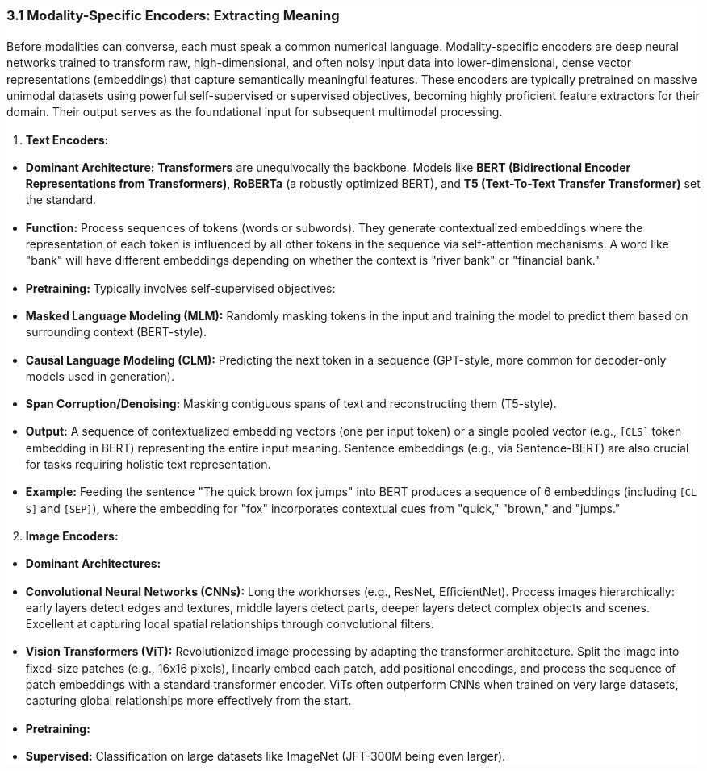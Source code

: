 ### 3.1 Modality-Specific Encoders: Extracting Meaning

Before modalities can converse, each must speak a common numerical language. Modality-specific encoders are deep neural networks trained to transform raw, high-dimensional, and often noisy input data into lower-dimensional, dense vector representations (embeddings) that capture semantically meaningful features. These encoders are typically pretrained on massive unimodal datasets using powerful self-supervised or supervised objectives, becoming highly proficient feature extractors for their domain. Their output serves as the foundational input for subsequent multimodal processing.

1.  **Text Encoders:**

*   **Dominant Architecture:** **Transformers** are unequivocally the backbone. Models like **BERT (Bidirectional Encoder Representations from Transformers)**, **RoBERTa** (a robustly optimized BERT), and **T5 (Text-To-Text Transfer Transformer)** set the standard.

*   **Function:** Process sequences of tokens (words or subwords). They generate contextualized embeddings where the representation of each token is influenced by all other tokens in the sequence via self-attention mechanisms. A word like "bank" will have different embeddings depending on whether the context is "river bank" or "financial bank."

*   **Pretraining:** Typically involves self-supervised objectives:

*   **Masked Language Modeling (MLM):** Randomly masking tokens in the input and training the model to predict them based on surrounding context (BERT-style).

*   **Causal Language Modeling (CLM):** Predicting the next token in a sequence (GPT-style, more common for decoder-only models used in generation).

*   **Span Corruption/Denoising:** Masking contiguous spans of text and reconstructing them (T5-style).

*   **Output:** A sequence of contextualized embedding vectors (one per input token) or a single pooled vector (e.g., `[CLS]` token embedding in BERT) representing the entire input meaning. Sentence embeddings (e.g., via Sentence-BERT) are also crucial for tasks requiring holistic text representation.

*   **Example:** Feeding the sentence "The quick brown fox jumps" into BERT produces a sequence of 6 embeddings (including `[CLS]` and `[SEP]`), where the embedding for "fox" incorporates contextual cues from "quick," "brown," and "jumps."

2.  **Image Encoders:**

*   **Dominant Architectures:**

*   **Convolutional Neural Networks (CNNs):** Long the workhorses (e.g., ResNet, EfficientNet). Process images hierarchically: early layers detect edges and textures, middle layers detect parts, deeper layers detect complex objects and scenes. Excellent at capturing local spatial relationships through convolutional filters.

*   **Vision Transformers (ViT):** Revolutionized image processing by adapting the transformer architecture. Split the image into fixed-size patches (e.g., 16x16 pixels), linearly embed each patch, add positional encodings, and process the sequence of patch embeddings with a standard transformer encoder. ViTs often outperform CNNs when trained on very large datasets, capturing global relationships more effectively from the start.

*   **Pretraining:**

*   **Supervised:** Classification on large datasets like ImageNet (JFT-300M being even larger).

